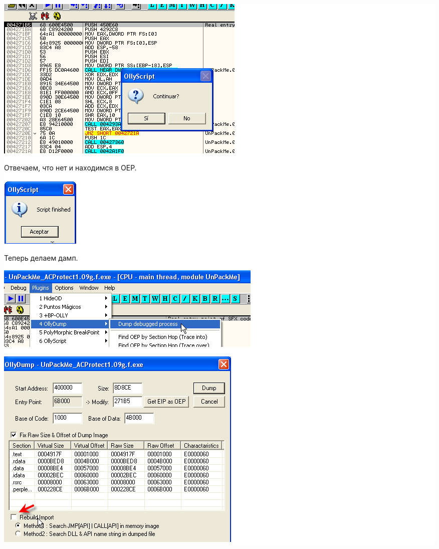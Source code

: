 ![](.gitbook/img/44/4.png)

Отвечаем, что нет и находимся в OEP.

![](.gitbook/img/44/5.png)

Теперь делаем дамп.

![](.gitbook/img/44/6.png)

![](.gitbook/img/44/7.png)

